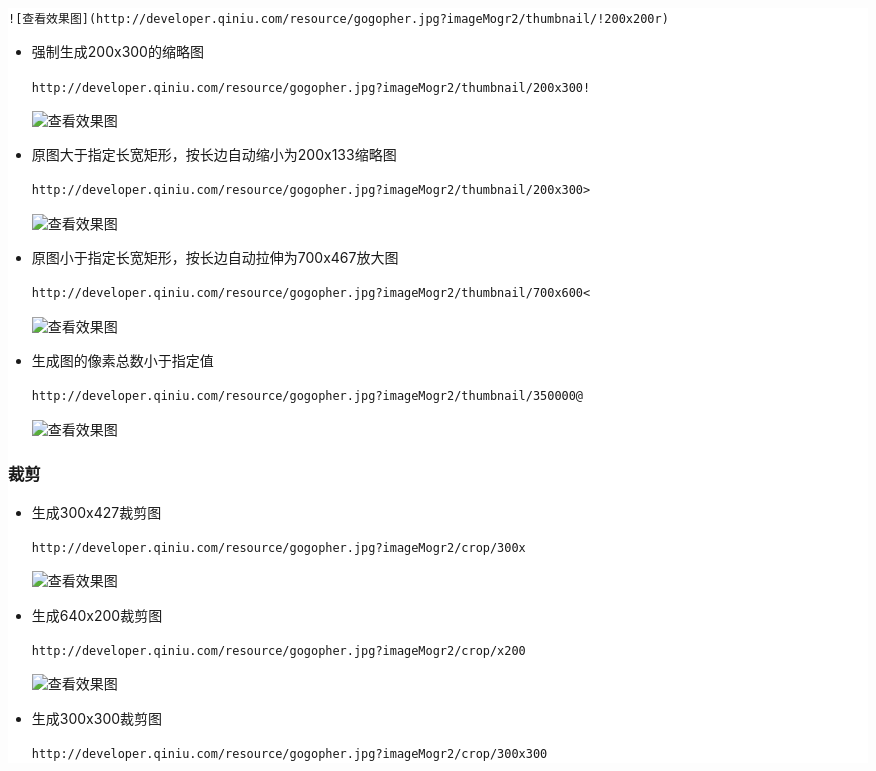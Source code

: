 	![查看效果图](http://developer.qiniu.com/resource/gogopher.jpg?imageMogr2/thumbnail/!200x200r)

- 强制生成200x300的缩略图

	```
    http://developer.qiniu.com/resource/gogopher.jpg?imageMogr2/thumbnail/200x300!
	```

	![查看效果图](http://developer.qiniu.com/resource/gogopher.jpg?imageMogr2/thumbnail/200x300!)

- 原图大于指定长宽矩形，按长边自动缩小为200x133缩略图

	```
    http://developer.qiniu.com/resource/gogopher.jpg?imageMogr2/thumbnail/200x300>
	```

	![查看效果图](http://developer.qiniu.com/resource/gogopher.jpg?imageMogr2/thumbnail/200x300>)

-  原图小于指定长宽矩形，按长边自动拉伸为700x467放大图

	```
    http://developer.qiniu.com/resource/gogopher.jpg?imageMogr2/thumbnail/700x600<
	```

	![查看效果图](http://developer.qiniu.com/resource/gogopher.jpg?imageMogr2/thumbnail/700x600<)

- 生成图的像素总数小于指定值

	```
    http://developer.qiniu.com/resource/gogopher.jpg?imageMogr2/thumbnail/350000@
	```

	![查看效果图](http://developer.qiniu.com/resource/gogopher.jpg?imageMogr2/thumbnail/350000@)

### 裁剪

- 生成300x427裁剪图

	```
    http://developer.qiniu.com/resource/gogopher.jpg?imageMogr2/crop/300x
	```

	![查看效果图](http://developer.qiniu.com/resource/gogopher.jpg?imageMogr2/crop/300x)

- 生成640x200裁剪图

	```
    http://developer.qiniu.com/resource/gogopher.jpg?imageMogr2/crop/x200
	```

	![查看效果图](http://developer.qiniu.com/resource/gogopher.jpg?imageMogr2/crop/x200)

- 生成300x300裁剪图

	```
    http://developer.qiniu.com/resource/gogopher.jpg?imageMogr2/crop/300x300
	```
